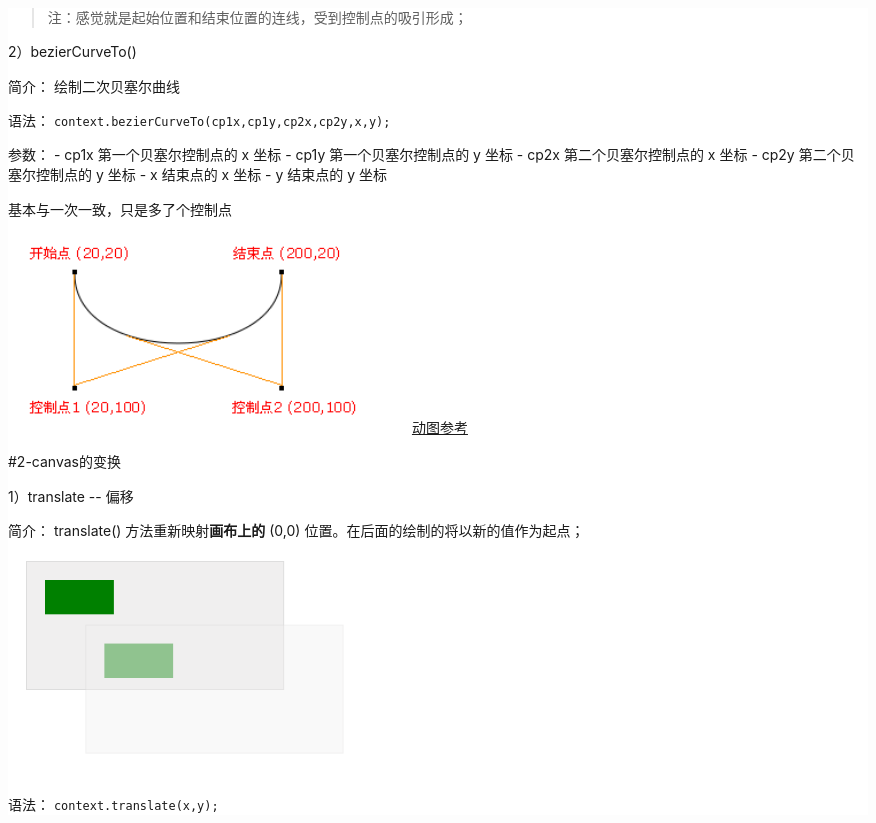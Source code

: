 >注：感觉就是起始位置和结束位置的连线，受到控制点的吸引形成；

2）bezierCurveTo()

简介：
    绘制二次贝塞尔曲线

语法：
    `context.bezierCurveTo(cp1x,cp1y,cp2x,cp2y,x,y);`

参数：
    - cp1x 第一个贝塞尔控制点的 x 坐标
    - cp1y 第一个贝塞尔控制点的 y 坐标
    - cp2x 第二个贝塞尔控制点的 x 坐标
    - cp2y 第二个贝塞尔控制点的 y 坐标
    - x 结束点的 x 坐标
    - y 结束点的 y 坐标

基本与一次一致，只是多了个控制点

<img src="canvas2/贝塞尔曲线2.png" alt="" width="400">
<a href="canvas2/贝塞尔曲线2.html" target="_blank">动图参考</a>


#2-canvas的变换

1）translate -- 偏移

简介：
    translate() 方法重新映射**画布上的** (0,0) 位置。在后面的绘制的将以新的值作为起点；

<img src="canvas2/translate.png" alt="" width="400">

语法：
    `context.translate(x,y);`

